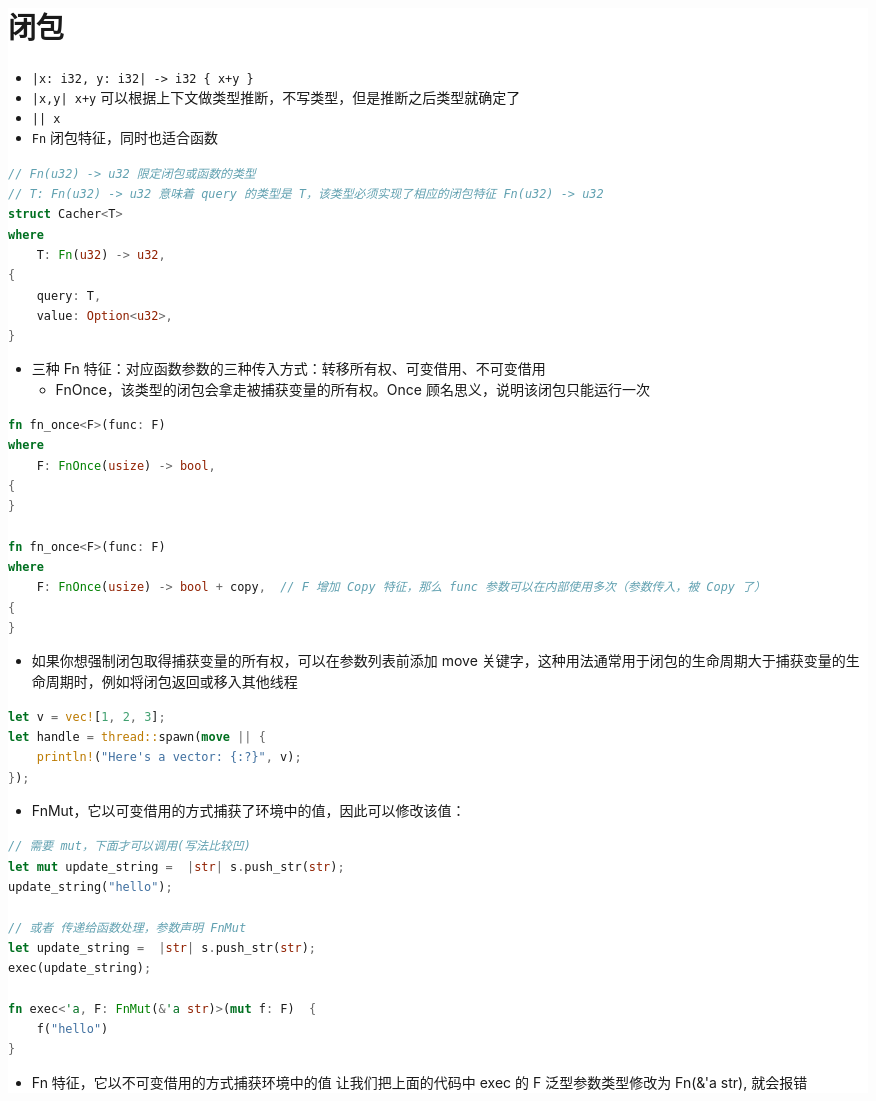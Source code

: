 # 闭包
- `|x: i32, y: i32| -> i32 { x+y }`
- `|x,y| x+y` 可以根据上下文做类型推断，不写类型，但是推断之后类型就确定了
- `|| x`
- `Fn` 闭包特征，同时也适合函数
```rust
// Fn(u32) -> u32 限定闭包或函数的类型
// T: Fn(u32) -> u32 意味着 query 的类型是 T，该类型必须实现了相应的闭包特征 Fn(u32) -> u32
struct Cacher<T>
where
    T: Fn(u32) -> u32,
{
    query: T,
    value: Option<u32>,
}
```
- 三种 Fn 特征：对应函数参数的三种传入方式：转移所有权、可变借用、不可变借用
    - FnOnce，该类型的闭包会拿走被捕获变量的所有权。Once 顾名思义，说明该闭包只能运行一次
```rust
fn fn_once<F>(func: F)
where
    F: FnOnce(usize) -> bool,
{
}

fn fn_once<F>(func: F)
where
    F: FnOnce(usize) -> bool + copy,  // F 增加 Copy 特征，那么 func 参数可以在内部使用多次（参数传入，被 Copy 了）
{
}
```

- 如果你想强制闭包取得捕获变量的所有权，可以在参数列表前添加 move 关键字，这种用法通常用于闭包的生命周期大于捕获变量的生命周期时，例如将闭包返回或移入其他线程
```rust
let v = vec![1, 2, 3];
let handle = thread::spawn(move || {
    println!("Here's a vector: {:?}", v);
});
```

- FnMut，它以可变借用的方式捕获了环境中的值，因此可以修改该值：
```rust
// 需要 mut，下面才可以调用(写法比较凹)
let mut update_string =  |str| s.push_str(str);
update_string("hello");

// 或者 传递给函数处理，参数声明 FnMut
let update_string =  |str| s.push_str(str);
exec(update_string);

fn exec<'a, F: FnMut(&'a str)>(mut f: F)  {
    f("hello")
}
```
- Fn 特征，它以不可变借用的方式捕获环境中的值 让我们把上面的代码中 exec 的 F 泛型参数类型修改为 Fn(&'a str), 就会报错
